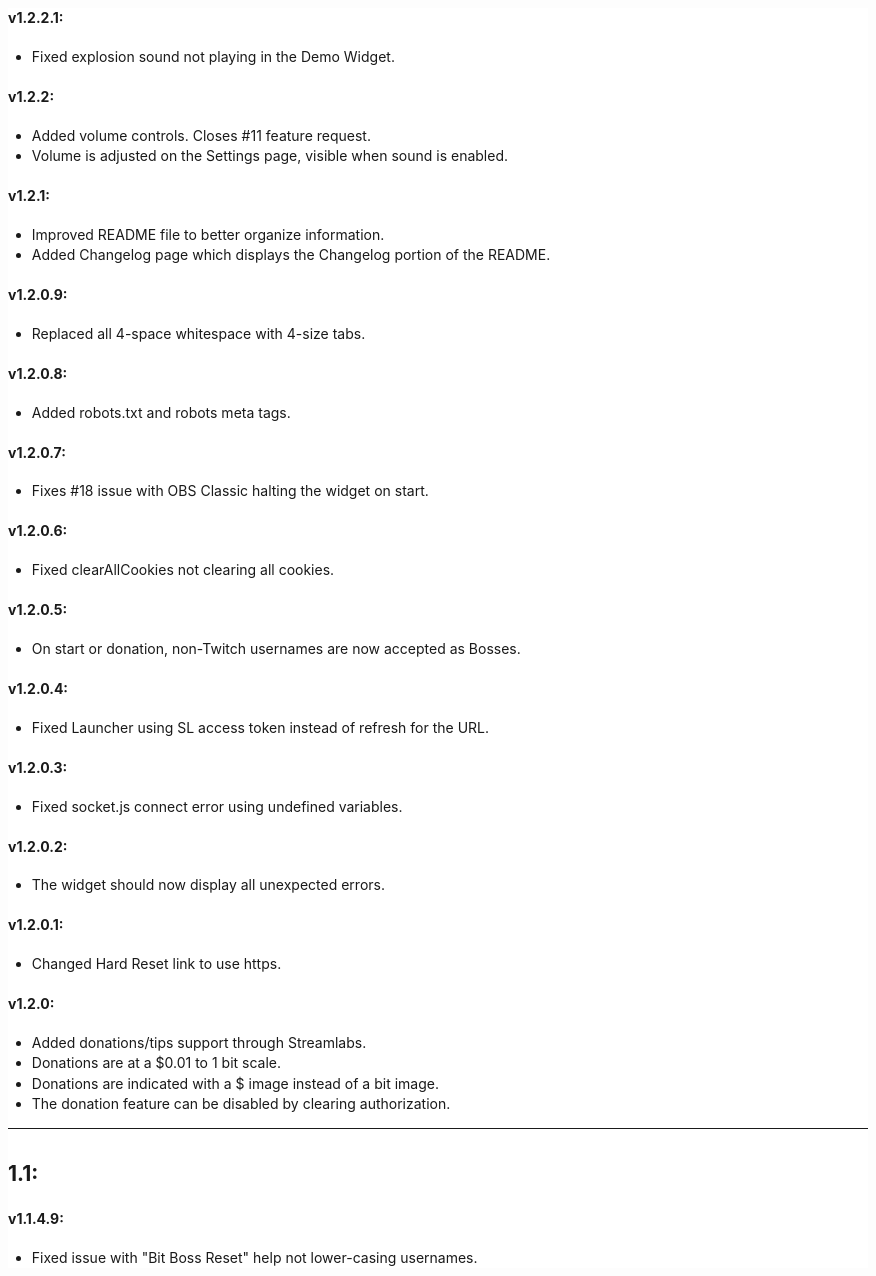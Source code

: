 #### v1.2.2.1:
- Fixed explosion sound not playing in the Demo Widget.

#### v1.2.2:
- Added volume controls. Closes #11 feature request.
- Volume is adjusted on the Settings page, visible when sound is enabled.

#### v1.2.1:
- Improved README file to better organize information.
- Added Changelog page which displays the Changelog portion of the README.

#### v1.2.0.9:
- Replaced all 4-space whitespace with 4-size tabs.

#### v1.2.0.8:
- Added robots.txt and robots meta tags.

#### v1.2.0.7:
- Fixes #18 issue with OBS Classic halting the widget on start.

#### v1.2.0.6:
- Fixed clearAllCookies not clearing all cookies.

#### v1.2.0.5:
- On start or donation, non-Twitch usernames are now accepted as Bosses.

#### v1.2.0.4:
- Fixed Launcher using SL access token instead of refresh for the URL.

#### v1.2.0.3:
- Fixed socket.js connect error using undefined variables.

#### v1.2.0.2:
- The widget should now display all unexpected errors.

#### v1.2.0.1:
- Changed Hard Reset link to use https.

#### v1.2.0:
- Added donations/tips support through Streamlabs.
- Donations are at a $0.01 to 1 bit scale.
- Donations are indicated with a $ image instead of a bit image.
- The donation feature can be disabled by clearing authorization.

***

## 1.1:

#### v1.1.4.9:
- Fixed issue with "Bit Boss Reset" help not lower-casing usernames.

